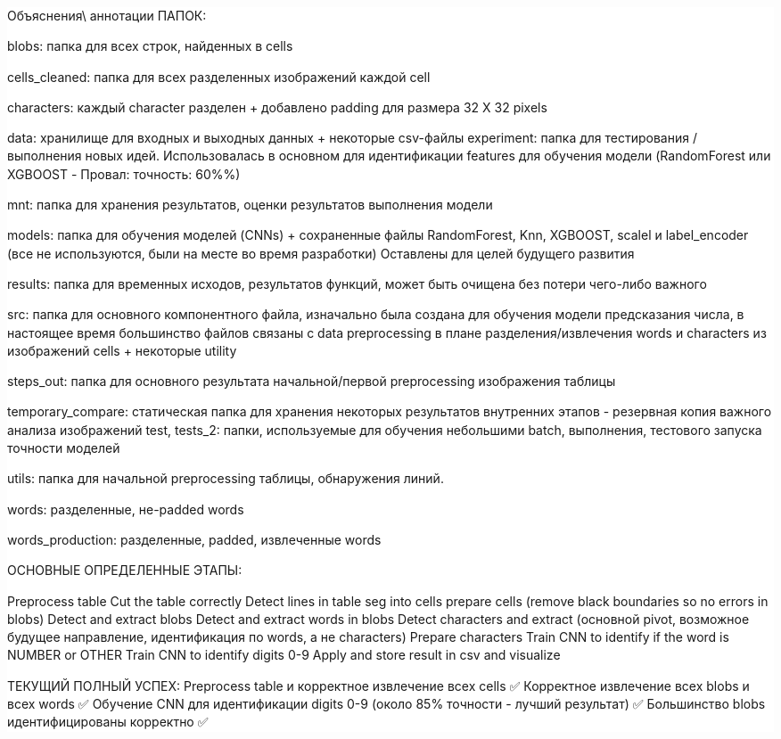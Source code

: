
Объяснения\ аннотации ПАПОК:


blobs: папка для всех строк, найденных в cells

cells_cleaned: папка для всех разделенных изображений каждой cell

characters: каждый character разделен + добавлено padding для размера 32 X 32 pixels

data: хранилище для входных и выходных данных + некоторые csv-файлы
experiment: папка для тестирования / выполнения новых идей. Использовалась в основном для идентификации features для обучения модели (RandomForest или XGBOOST - Провал: точность: 60%%)

mnt: папка для хранения результатов, оценки результатов выполнения модели

models: папка для обучения моделей (CNNs) + сохраненные файлы RandomForest, Knn, XGBOOST, scalel и label_encoder (все не используются, были на месте во время разработки) Оставлены для целей будущего развития

results: папка для временных исходов, результатов функций, может быть очищена без потери чего-либо важного

src: папка для основного компонентного файла, изначально была создана для обучения модели предсказания числа, в настоящее время большинство файлов связаны с data preprocessing в плане разделения/извлечения words и characters из изображений cells + некоторые utility

steps_out: папка для основного результата начальной/первой preprocessing изображения таблицы

temporary_compare: статическая папка для хранения некоторых результатов внутренних этапов - резервная копия важного анализа изображений test, tests_2: папки, используемые для обучения небольшими batch, выполнения, тестового запуска точности моделей

utils: папка для начальной preprocessing таблицы, обнаружения линий.

words: разделенные, не-padded words

words_production: разделенные, padded, извлеченные words


ОСНОВНЫЕ ОПРЕДЕЛЕННЫЕ ЭТАПЫ:

Preprocess table 
Cut the table correctly 
Detect lines in table 
seg into cells 
prepare cells (remove black boundaries so no errors in blobs) 
Detect and extract blobs 
Detect and extract words in blobs
Detect characters and extract (основной pivot, возможное будущее направление, идентификация по words, а не characters) 
Prepare characters 
Train CNN to identify if the word is NUMBER or OTHER Train CNN to identify digits 0-9 
Apply and store result in csv and visualize


ТЕКУЩИЙ ПОЛНЫЙ УСПЕХ: 
Preprocess table и корректное извлечение всех cells ✅ 
Корректное извлечение всех blobs и всех words ✅ 
Обучение CNN для идентификации digits 0-9 (около 85% точности - лучший результат) ✅
 Большинство blobs идентифицированы корректно ✅
